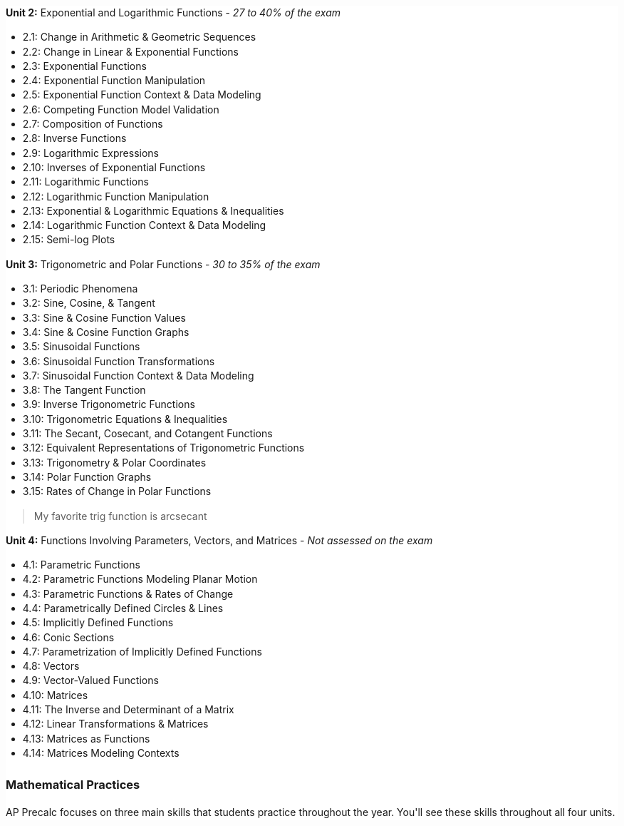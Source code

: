 **Unit 2:** Exponential and Logarithmic Functions - *27 to 40% of the exam*
- 2.1: Change in Arithmetic & Geometric Sequences
- 2.2: Change in Linear & Exponential Functions
- 2.3: Exponential Functions
- 2.4: Exponential Function Manipulation
- 2.5: Exponential Function Context & Data Modeling
- 2.6: Competing Function Model Validation
- 2.7: Composition of Functions
- 2.8: Inverse Functions
- 2.9: Logarithmic Expressions
- 2.10: Inverses of Exponential Functions
- 2.11: Logarithmic Functions
- 2.12: Logarithmic Function Manipulation
- 2.13: Exponential & Logarithmic Equations & Inequalities
- 2.14: Logarithmic Function Context & Data Modeling
- 2.15: Semi-log Plots

**Unit 3:** Trigonometric and Polar Functions - *30 to 35% of the exam*
- 3.1: Periodic Phenomena
- 3.2: Sine, Cosine, & Tangent
- 3.3: Sine & Cosine Function Values
- 3.4: Sine & Cosine Function Graphs
- 3.5: Sinusoidal Functions
- 3.6: Sinusoidal Function Transformations
- 3.7: Sinusoidal Function Context & Data Modeling
- 3.8: The Tangent Function
- 3.9: Inverse Trigonometric Functions
- 3.10: Trigonometric Equations & Inequalities
- 3.11: The Secant, Cosecant, and Cotangent Functions
- 3.12: Equivalent Representations of Trigonometric Functions
- 3.13: Trigonometry & Polar Coordinates
- 3.14: Polar Function Graphs
- 3.15: Rates of Change in Polar Functions

> My favorite trig function is arcsecant

**Unit 4:** Functions Involving Parameters, Vectors, and Matrices - *Not assessed on the exam*
- 4.1: Parametric Functions
- 4.2: Parametric Functions Modeling Planar Motion
- 4.3: Parametric Functions & Rates of Change
- 4.4: Parametrically Defined Circles & Lines
- 4.5: Implicitly Defined Functions
- 4.6: Conic Sections
- 4.7: Parametrization of Implicitly Defined Functions
- 4.8: Vectors
- 4.9: Vector-Valued Functions
- 4.10: Matrices
- 4.11: The Inverse and Determinant of a Matrix
- 4.12: Linear Transformations & Matrices
- 4.13: Matrices as Functions
- 4.14: Matrices Modeling Contexts

### Mathematical Practices
AP Precalc focuses on three main skills that students practice throughout the year. You'll see these skills throughout all four units.
